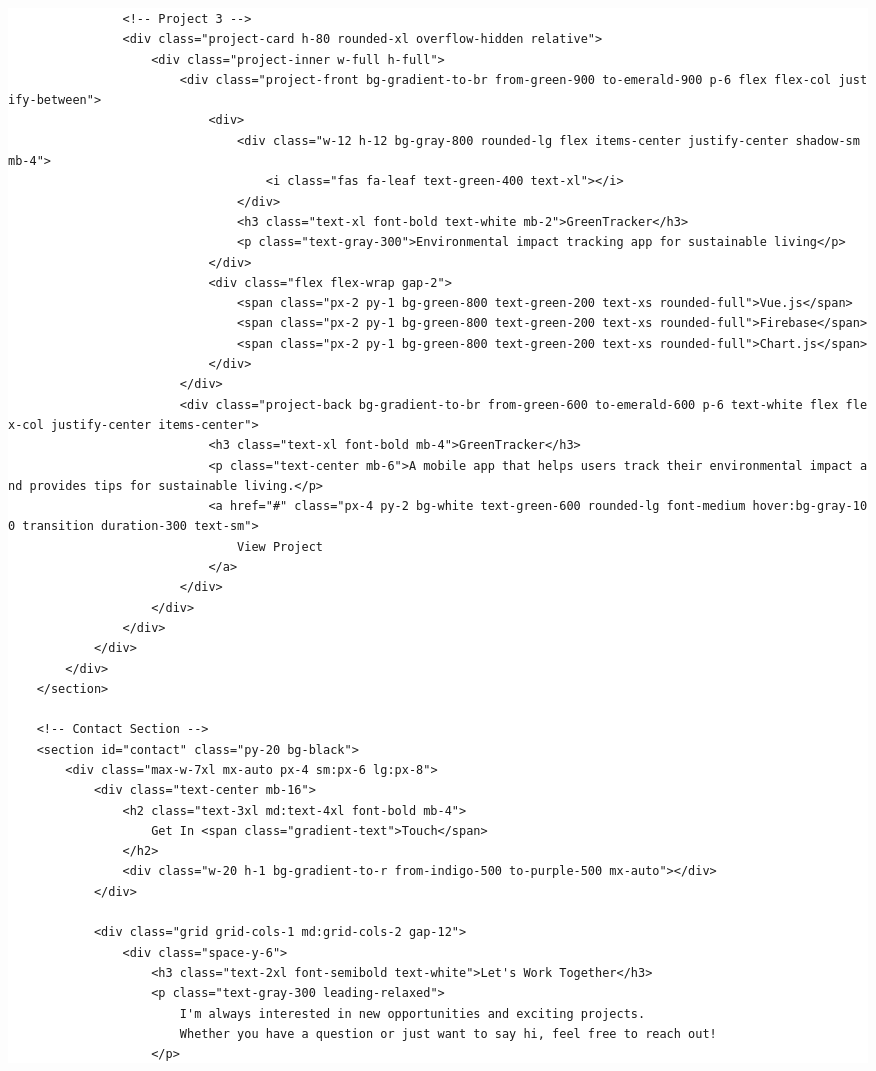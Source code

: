                     <!-- Project 3 -->
                    <div class="project-card h-80 rounded-xl overflow-hidden relative">
                        <div class="project-inner w-full h-full">
                            <div class="project-front bg-gradient-to-br from-green-900 to-emerald-900 p-6 flex flex-col justify-between">
                                <div>
                                    <div class="w-12 h-12 bg-gray-800 rounded-lg flex items-center justify-center shadow-sm mb-4">
                                        <i class="fas fa-leaf text-green-400 text-xl"></i>
                                    </div>
                                    <h3 class="text-xl font-bold text-white mb-2">GreenTracker</h3>
                                    <p class="text-gray-300">Environmental impact tracking app for sustainable living</p>
                                </div>
                                <div class="flex flex-wrap gap-2">
                                    <span class="px-2 py-1 bg-green-800 text-green-200 text-xs rounded-full">Vue.js</span>
                                    <span class="px-2 py-1 bg-green-800 text-green-200 text-xs rounded-full">Firebase</span>
                                    <span class="px-2 py-1 bg-green-800 text-green-200 text-xs rounded-full">Chart.js</span>
                                </div>
                            </div>
                            <div class="project-back bg-gradient-to-br from-green-600 to-emerald-600 p-6 text-white flex flex-col justify-center items-center">
                                <h3 class="text-xl font-bold mb-4">GreenTracker</h3>
                                <p class="text-center mb-6">A mobile app that helps users track their environmental impact and provides tips for sustainable living.</p>
                                <a href="#" class="px-4 py-2 bg-white text-green-600 rounded-lg font-medium hover:bg-gray-100 transition duration-300 text-sm">
                                    View Project
                                </a>
                            </div>
                        </div>
                    </div>
                </div>
            </div>
        </section>
    
        <!-- Contact Section -->
        <section id="contact" class="py-20 bg-black">
            <div class="max-w-7xl mx-auto px-4 sm:px-6 lg:px-8">
                <div class="text-center mb-16">
                    <h2 class="text-3xl md:text-4xl font-bold mb-4">
                        Get In <span class="gradient-text">Touch</span>
                    </h2>
                    <div class="w-20 h-1 bg-gradient-to-r from-indigo-500 to-purple-500 mx-auto"></div>
                </div>
                
                <div class="grid grid-cols-1 md:grid-cols-2 gap-12">
                    <div class="space-y-6">
                        <h3 class="text-2xl font-semibold text-white">Let's Work Together</h3>
                        <p class="text-gray-300 leading-relaxed">
                            I'm always interested in new opportunities and exciting projects. 
                            Whether you have a question or just want to say hi, feel free to reach out!
                        </p>
                        